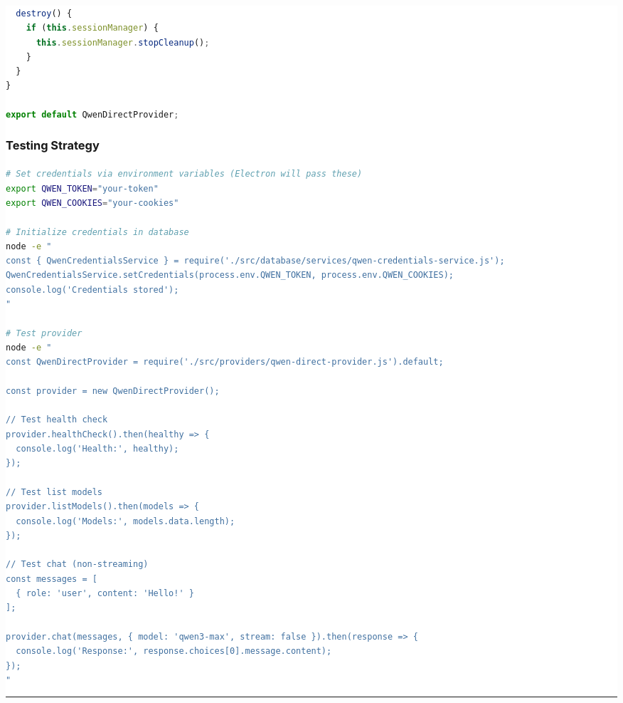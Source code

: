 ```javascript
  destroy() {
    if (this.sessionManager) {
      this.sessionManager.stopCleanup();
    }
  }
}

export default QwenDirectProvider;
```

### Testing Strategy

```bash
# Set credentials via environment variables (Electron will pass these)
export QWEN_TOKEN="your-token"
export QWEN_COOKIES="your-cookies"

# Initialize credentials in database
node -e "
const { QwenCredentialsService } = require('./src/database/services/qwen-credentials-service.js');
QwenCredentialsService.setCredentials(process.env.QWEN_TOKEN, process.env.QWEN_COOKIES);
console.log('Credentials stored');
"

# Test provider
node -e "
const QwenDirectProvider = require('./src/providers/qwen-direct-provider.js').default;

const provider = new QwenDirectProvider();

// Test health check
provider.healthCheck().then(healthy => {
  console.log('Health:', healthy);
});

// Test list models
provider.listModels().then(models => {
  console.log('Models:', models.data.length);
});

// Test chat (non-streaming)
const messages = [
  { role: 'user', content: 'Hello!' }
];

provider.chat(messages, { model: 'qwen3-max', stream: false }).then(response => {
  console.log('Response:', response.choices[0].message.content);
});
"
```

---